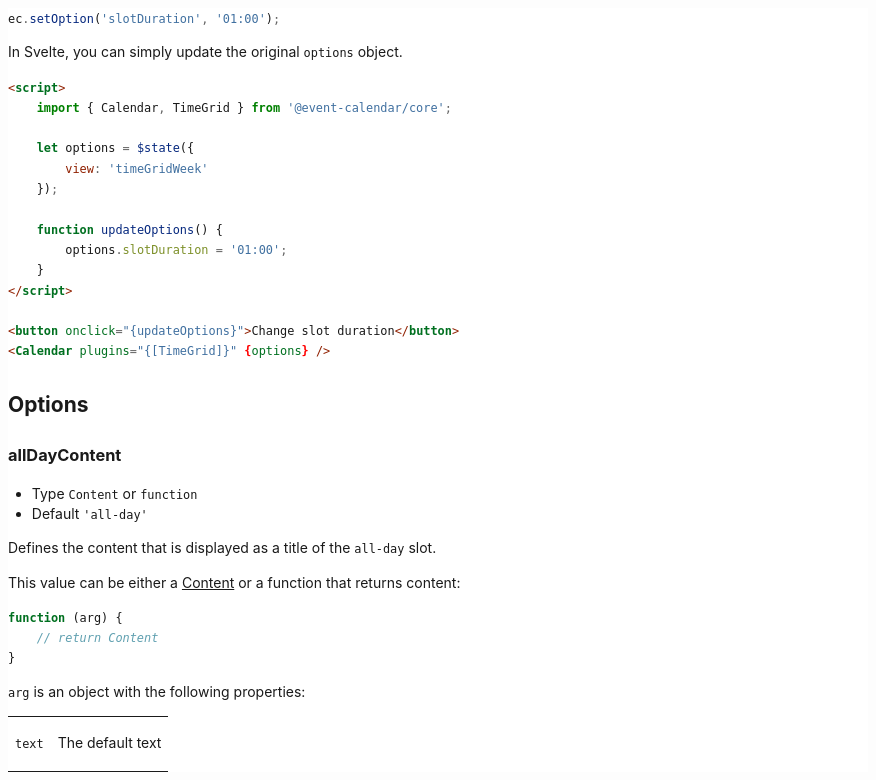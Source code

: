 ```js
ec.setOption('slotDuration', '01:00');
```

In Svelte, you can simply update the original `options` object.

```html
<script>
	import { Calendar, TimeGrid } from '@event-calendar/core';

	let options = $state({
		view: 'timeGridWeek'
	});

	function updateOptions() {
		options.slotDuration = '01:00';
	}
</script>

<button onclick="{updateOptions}">Change slot duration</button>
<Calendar plugins="{[TimeGrid]}" {options} />
```

## Options

### allDayContent

- Type `Content` or `function`
- Default `'all-day'`

Defines the content that is displayed as a title of the `all-day` slot.

This value can be either a [Content](#content) or a function that returns content:

```js
function (arg) {
    // return Content
}
```

`arg` is an object with the following properties:

<table>
<tr>
<td>

`text`

</td>
<td>

The default text

</td>
</tr>
</table>
